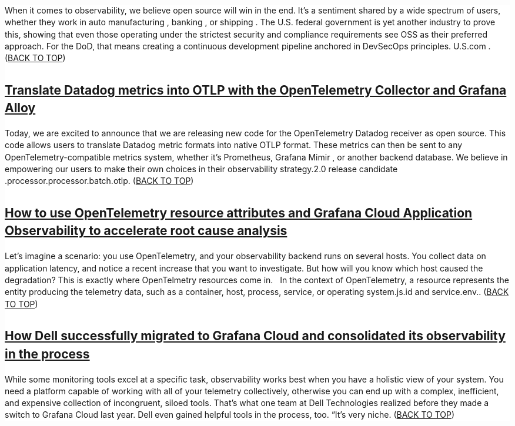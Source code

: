 
When it comes to observability, we believe open source will win in the end. It’s a sentiment shared by a wide spectrum of users, whether they work in auto manufacturing , banking , or shipping . The U.S. federal government is yet another industry to prove this, showing that even those operating under the strictest security and compliance requirements see OSS as their preferred approach. For the DoD, that means creating a continuous development pipeline anchored in DevSecOps principles. U.S.com .
 ([BACK TO TOP](#toc_96100d3a40ea844051c413f8db1716a1))


<a name="116babb8c240ab676689d9a4d983ea4f" />

## [Translate Datadog metrics into OTLP with the OpenTelemetry Collector and Grafana Alloy](https://grafana.com/blog/2024/06/18/translate-datadog-metrics-into-otlp-with-the-opentelemetry-collector-and-grafana-alloy/)


Today, we are excited to announce that we are releasing new code for the OpenTelemetry Datadog receiver as open source. This code allows users to translate Datadog metric formats into native OTLP format. These metrics can then be sent to any OpenTelemetry-compatible metrics system, whether it’s Prometheus, Grafana Mimir , or another backend database. We believe in empowering our users to make their own choices in their observability strategy.2.0 release candidate .processor.processor.batch.otlp.
 ([BACK TO TOP](#toc_116babb8c240ab676689d9a4d983ea4f))


<a name="e5afd0984bfe86c2f76dba13304e0401" />

## [How to use OpenTelemetry resource attributes and Grafana Cloud Application Observability to accelerate root cause analysis](https://grafana.com/blog/2024/06/17/how-to-use-opentelemetry-resource-attributes-and-grafana-cloud-application-observability-to-accelerate-root-cause-analysis/)


Let’s imagine a scenario: you use OpenTelemetry, and your observability backend runs on several hosts. You collect data on application latency, and notice a recent increase that you want to investigate. But how will you know which host caused the degradation? This is exactly where OpenTelmetry resources come in.   In the context of OpenTelemetry, a resource represents the entity producing the telemetry data, such as a container, host, process, service, or operating system.js.id and service.env..
 ([BACK TO TOP](#toc_e5afd0984bfe86c2f76dba13304e0401))


<a name="7f3eec28ed21c93ff6f8084ec38376ed" />

## [How Dell successfully migrated to Grafana Cloud and consolidated its observability in the process](https://grafana.com/blog/2024/06/14/how-dell-successfully-migrated-to-grafana-cloud-and-consolidated-its-observability-in-the-process/)


While some monitoring tools excel at a specific task, observability works best when you have a holistic view of your system. You need a platform capable of working with all of your telemetry collectively, otherwise you can end up with a complex, inefficient, and expensive collection of incongruent, siloed tools. That’s what one team at Dell Technologies realized before they made a switch to Grafana Cloud last year. Dell even gained helpful tools in the process, too. “It’s very niche.
 ([BACK TO TOP](#toc_7f3eec28ed21c93ff6f8084ec38376ed))
